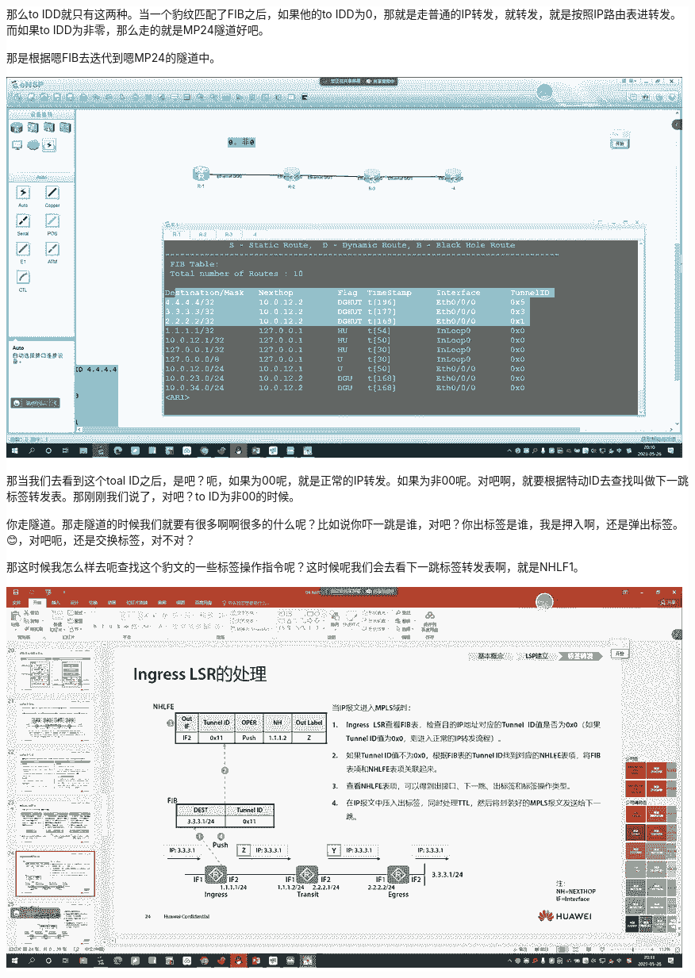 那么to IDD就只有这两种。当一个豹纹匹配了FIB之后，如果他的to IDD为0，那就是走普通的IP转发，就转发，就是按照IP路由表进转发。而如果to IDD为非零，那么走的就是MP24隧道好吧。

那是根据嗯FIB去迭代到嗯MP24的隧道中。

![](img/4be29e01455db05c4a6b87b524abe948_45.png)

那当我们去看到这个toal ID之后，是吧？呃，如果为00呢，就是正常的IP转发。如果为非00呢。对吧啊，就要根据特动ID去查找叫做下一跳标签转发表。那刚刚我们说了，对吧？to ID为非00的时候。

你走隧道。那走隧道的时候我们就要有很多啊啊很多的什么呢？比如说你吓一跳是谁，对吧？你出标签是谁，我是押入啊，还是弹出标签。😊，对吧呃，还是交换标签，对不对？

那这时候我怎么样去呃查找这个豹文的一些标签操作指令呢？这时候呢我们会去看下一跳标签转发表啊，就是NHLF1。



![](img/4be29e01455db05c4a6b87b524abe948_47.png)
